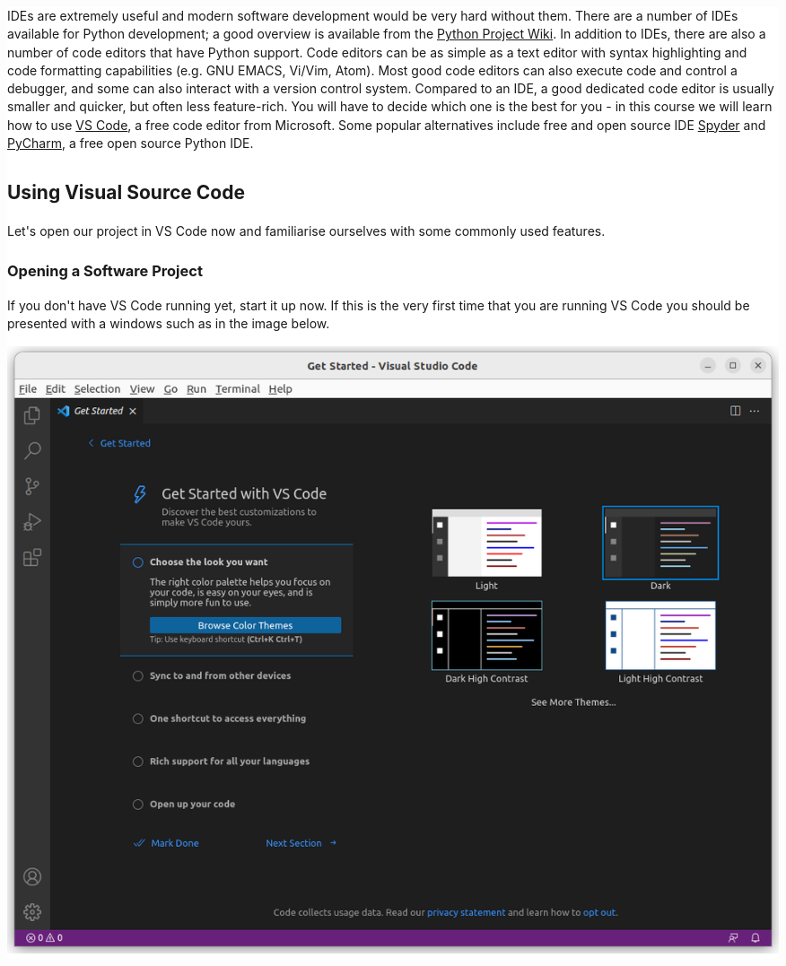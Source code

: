 IDEs are extremely useful and modern software development would be very hard without them. There are a number of IDEs
available for Python development; a good overview is available from the
[Python Project Wiki](https://wiki.python.org/moin/IntegratedDevelopmentEnvironments). In addition to IDEs,
there are also a number of code editors that have
Python support. Code editors can be as simple as a text editor with syntax highlighting and code formatting capabilities
(e.g. GNU EMACS, Vi/Vim, Atom). Most good code editors can also execute code and control a
debugger, and some can also interact with a version control system. Compared to an IDE, a good dedicated code
editor is usually smaller and quicker, but often less feature-rich. You will have to decide which one is the best for
you - in this course we will learn how to use [VS Code](https://code.visualstudio.com/), a free code editor from Microsoft. Some popular alternatives include free and open source IDE [Spyder](https://www.spyder-ide.org/) and [PyCharm](https://www.jetbrains.com/pycharm/), a free open source Python IDE.

## Using Visual Source Code

Let's open our project in VS Code now and familiarise ourselves with some commonly used features.

### Opening a Software Project
If you don't have VS Code running yet, start it up now. If this is the very first time that you are running VS Code you should be presented with a windows such as in the image below.

![Startup screen of VS Code](../fig/vsc/00_vsc_getstarted_theme.png)
